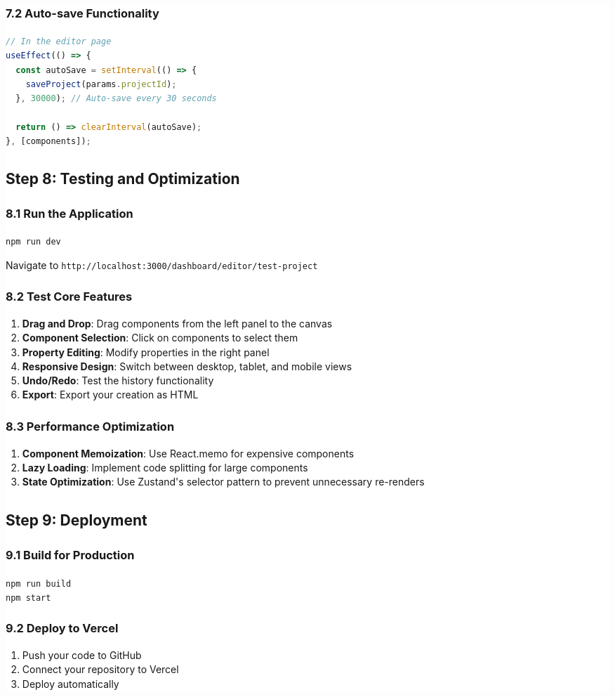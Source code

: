 ### 7.2 Auto-save Functionality

```javascript
// In the editor page
useEffect(() => {
  const autoSave = setInterval(() => {
    saveProject(params.projectId);
  }, 30000); // Auto-save every 30 seconds

  return () => clearInterval(autoSave);
}, [components]);
```

## Step 8: Testing and Optimization

### 8.1 Run the Application

```bash
npm run dev
```

Navigate to `http://localhost:3000/dashboard/editor/test-project`

### 8.2 Test Core Features

1. **Drag and Drop**: Drag components from the left panel to the canvas
2. **Component Selection**: Click on components to select them
3. **Property Editing**: Modify properties in the right panel
4. **Responsive Design**: Switch between desktop, tablet, and mobile views
5. **Undo/Redo**: Test the history functionality
6. **Export**: Export your creation as HTML

### 8.3 Performance Optimization

1. **Component Memoization**: Use React.memo for expensive components
2. **Lazy Loading**: Implement code splitting for large components
3. **State Optimization**: Use Zustand's selector pattern to prevent unnecessary re-renders

## Step 9: Deployment

### 9.1 Build for Production

```bash
npm run build
npm start
```

### 9.2 Deploy to Vercel

1. Push your code to GitHub
2. Connect your repository to Vercel
3. Deploy automatically
